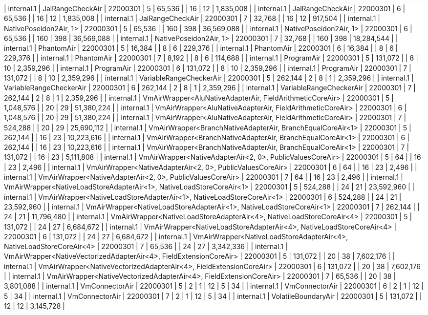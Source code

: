 | internal.1 | JalRangeCheckAir | 22000301 | 5 | 65,536 |  | 16 | 12 | 1,835,008 | 
| internal.1 | JalRangeCheckAir | 22000301 | 6 | 65,536 |  | 16 | 12 | 1,835,008 | 
| internal.1 | JalRangeCheckAir | 22000301 | 7 | 32,768 |  | 16 | 12 | 917,504 | 
| internal.1 | NativePoseidon2Air<BabyBearParameters>, 1> | 22000301 | 5 | 65,536 |  | 160 | 398 | 36,569,088 | 
| internal.1 | NativePoseidon2Air<BabyBearParameters>, 1> | 22000301 | 6 | 65,536 |  | 160 | 398 | 36,569,088 | 
| internal.1 | NativePoseidon2Air<BabyBearParameters>, 1> | 22000301 | 7 | 32,768 |  | 160 | 398 | 18,284,544 | 
| internal.1 | PhantomAir | 22000301 | 5 | 16,384 |  | 8 | 6 | 229,376 | 
| internal.1 | PhantomAir | 22000301 | 6 | 16,384 |  | 8 | 6 | 229,376 | 
| internal.1 | PhantomAir | 22000301 | 7 | 8,192 |  | 8 | 6 | 114,688 | 
| internal.1 | ProgramAir | 22000301 | 5 | 131,072 |  | 8 | 10 | 2,359,296 | 
| internal.1 | ProgramAir | 22000301 | 6 | 131,072 |  | 8 | 10 | 2,359,296 | 
| internal.1 | ProgramAir | 22000301 | 7 | 131,072 |  | 8 | 10 | 2,359,296 | 
| internal.1 | VariableRangeCheckerAir | 22000301 | 5 | 262,144 | 2 | 8 | 1 | 2,359,296 | 
| internal.1 | VariableRangeCheckerAir | 22000301 | 6 | 262,144 | 2 | 8 | 1 | 2,359,296 | 
| internal.1 | VariableRangeCheckerAir | 22000301 | 7 | 262,144 | 2 | 8 | 1 | 2,359,296 | 
| internal.1 | VmAirWrapper<AluNativeAdapterAir, FieldArithmeticCoreAir> | 22000301 | 5 | 1,048,576 |  | 20 | 29 | 51,380,224 | 
| internal.1 | VmAirWrapper<AluNativeAdapterAir, FieldArithmeticCoreAir> | 22000301 | 6 | 1,048,576 |  | 20 | 29 | 51,380,224 | 
| internal.1 | VmAirWrapper<AluNativeAdapterAir, FieldArithmeticCoreAir> | 22000301 | 7 | 524,288 |  | 20 | 29 | 25,690,112 | 
| internal.1 | VmAirWrapper<BranchNativeAdapterAir, BranchEqualCoreAir<1> | 22000301 | 5 | 262,144 |  | 16 | 23 | 10,223,616 | 
| internal.1 | VmAirWrapper<BranchNativeAdapterAir, BranchEqualCoreAir<1> | 22000301 | 6 | 262,144 |  | 16 | 23 | 10,223,616 | 
| internal.1 | VmAirWrapper<BranchNativeAdapterAir, BranchEqualCoreAir<1> | 22000301 | 7 | 131,072 |  | 16 | 23 | 5,111,808 | 
| internal.1 | VmAirWrapper<NativeAdapterAir<2, 0>, PublicValuesCoreAir> | 22000301 | 5 | 64 |  | 16 | 23 | 2,496 | 
| internal.1 | VmAirWrapper<NativeAdapterAir<2, 0>, PublicValuesCoreAir> | 22000301 | 6 | 64 |  | 16 | 23 | 2,496 | 
| internal.1 | VmAirWrapper<NativeAdapterAir<2, 0>, PublicValuesCoreAir> | 22000301 | 7 | 64 |  | 16 | 23 | 2,496 | 
| internal.1 | VmAirWrapper<NativeLoadStoreAdapterAir<1>, NativeLoadStoreCoreAir<1> | 22000301 | 5 | 524,288 |  | 24 | 21 | 23,592,960 | 
| internal.1 | VmAirWrapper<NativeLoadStoreAdapterAir<1>, NativeLoadStoreCoreAir<1> | 22000301 | 6 | 524,288 |  | 24 | 21 | 23,592,960 | 
| internal.1 | VmAirWrapper<NativeLoadStoreAdapterAir<1>, NativeLoadStoreCoreAir<1> | 22000301 | 7 | 262,144 |  | 24 | 21 | 11,796,480 | 
| internal.1 | VmAirWrapper<NativeLoadStoreAdapterAir<4>, NativeLoadStoreCoreAir<4> | 22000301 | 5 | 131,072 |  | 24 | 27 | 6,684,672 | 
| internal.1 | VmAirWrapper<NativeLoadStoreAdapterAir<4>, NativeLoadStoreCoreAir<4> | 22000301 | 6 | 131,072 |  | 24 | 27 | 6,684,672 | 
| internal.1 | VmAirWrapper<NativeLoadStoreAdapterAir<4>, NativeLoadStoreCoreAir<4> | 22000301 | 7 | 65,536 |  | 24 | 27 | 3,342,336 | 
| internal.1 | VmAirWrapper<NativeVectorizedAdapterAir<4>, FieldExtensionCoreAir> | 22000301 | 5 | 131,072 |  | 20 | 38 | 7,602,176 | 
| internal.1 | VmAirWrapper<NativeVectorizedAdapterAir<4>, FieldExtensionCoreAir> | 22000301 | 6 | 131,072 |  | 20 | 38 | 7,602,176 | 
| internal.1 | VmAirWrapper<NativeVectorizedAdapterAir<4>, FieldExtensionCoreAir> | 22000301 | 7 | 65,536 |  | 20 | 38 | 3,801,088 | 
| internal.1 | VmConnectorAir | 22000301 | 5 | 2 | 1 | 12 | 5 | 34 | 
| internal.1 | VmConnectorAir | 22000301 | 6 | 2 | 1 | 12 | 5 | 34 | 
| internal.1 | VmConnectorAir | 22000301 | 7 | 2 | 1 | 12 | 5 | 34 | 
| internal.1 | VolatileBoundaryAir | 22000301 | 5 | 131,072 |  | 12 | 12 | 3,145,728 | 